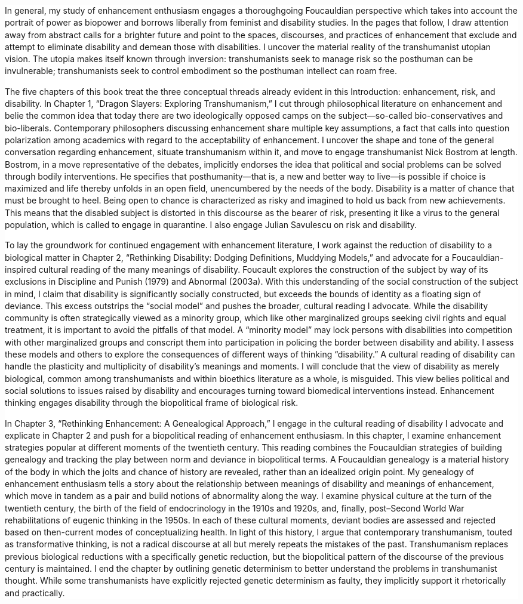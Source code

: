 In general, my study of enhancement enthusiasm engages a thoroughgoing Foucauldian perspective which takes into account the portrait of power as biopower and borrows liberally from feminist and disability studies. In the pages that follow, I draw attention away from abstract calls for a brighter future and point to the spaces, discourses, and practices of enhancement that exclude and attempt to eliminate disability and demean those with disabilities. I uncover the material reality of the transhumanist utopian vision. The utopia makes itself known through inversion: transhumanists seek to manage risk so the posthuman can be invulnerable; transhumanists seek to control embodiment so the posthuman intellect can roam free.  

The five chapters of this book treat the three conceptual threads already evident in this Introduction: enhancement, risk, and disability. In Chapter 1, “Dragon Slayers: Exploring Transhumanism,” I cut through philosophical literature on enhancement and belie the common idea that today there are two ideologically opposed camps on the subject—so-called bio-conservatives and bio-liberals. Contemporary philosophers discussing enhancement share multiple key assumptions, a fact that calls into question polarization among academics with regard to the acceptability of enhancement. I uncover the shape and tone of the general conversation regarding enhancement, situate transhumanism within it, and move to engage transhumanist Nick Bostrom at length. Bostrom, in a move representative of the debates, implicitly endorses the idea that political and social problems can be solved through bodily interventions. He specifies that posthumanity—that is, a new and better way to live—is possible if choice is maximized and life thereby unfolds in an open field, unencumbered by the needs of the body. Disability is a matter of chance that must be brought to heel. Being open to chance is characterized as risky and imagined to hold us back from new achievements. This means that the disabled subject is distorted in this discourse as the bearer of risk, presenting it like a virus to the general population, which is called to engage in quarantine. I also engage Julian Savulescu on risk and disability.  

To lay the groundwork for continued engagement with enhancement literature, I work against the reduction of disability to a biological matter in Chapter 2, “Rethinking Disability: Dodging Definitions, Muddying Models,” and advocate for a Foucauldian-inspired cultural reading of the many meanings of disability. Foucault explores the construction of the subject by way of its exclusions in Discipline and Punish (1979) and Abnormal (2003a). With this understanding of the social construction of the subject in mind, I claim that disability is significantly socially constructed, but exceeds the bounds of identity as a floating sign of deviance. This excess outstrips the “social model” and pushes the broader, cultural reading I advocate. While the disability community is often strategically viewed as a minority group, which like other marginalized groups seeking civil rights and equal treatment, it is important to avoid the pitfalls of that model. A “minority model” may lock persons with disabilities into competition with other marginalized groups and conscript them into participation in policing the border between disability and ability. I assess these models and others to explore the consequences of different ways of thinking “disability.” A cultural reading of disability can handle the plasticity and multiplicity of disability’s meanings and moments. I will conclude that the view of disability as merely biological, common among transhumanists and within bioethics literature as a whole, is misguided. This view belies political and social solutions to issues raised by disability and encourages turning toward biomedical interventions instead. Enhancement thinking engages disability through the biopolitical frame of biological risk.  

In Chapter 3, “Rethinking Enhancement: A Genealogical Approach,” I engage in the cultural reading of disability I advocate and explicate in Chapter 2 and push for a biopolitical reading of enhancement enthusiasm. In this chapter, I examine enhancement strategies popular at different moments of the twentieth century. This reading combines the Foucauldian strategies of building genealogy and tracking the play between norm and deviance in biopolitical terms. A Foucauldian genealogy is a material history of the body in which the jolts and chance of history are revealed, rather than an idealized origin point. My genealogy of enhancement enthusiasm tells a story about the relationship between meanings of disability and meanings of enhancement, which move in tandem as a pair and build notions of abnormality along the way. I examine physical culture at the turn of the twentieth century, the birth of the field of endocrinology in the 1910s and 1920s, and, finally, post–Second World War rehabilitations of eugenic thinking in the 1950s. In each of these cultural moments, deviant bodies are assessed and rejected based on then-current modes of conceptualizing health. In light of this history, I argue that contemporary transhumanism, touted as transformative thinking, is not a radical discourse at all but merely repeats the mistakes of the past. Transhumanism replaces previous biological reductions with a specifically genetic reduction, but the biopolitical pattern of the discourse of the previous century is maintained. I end the chapter by outlining genetic determinism to better understand the problems in transhumanist thought. While some transhumanists have explicitly rejected genetic determinism as faulty, they implicitly support it rhetorically and practically.  
